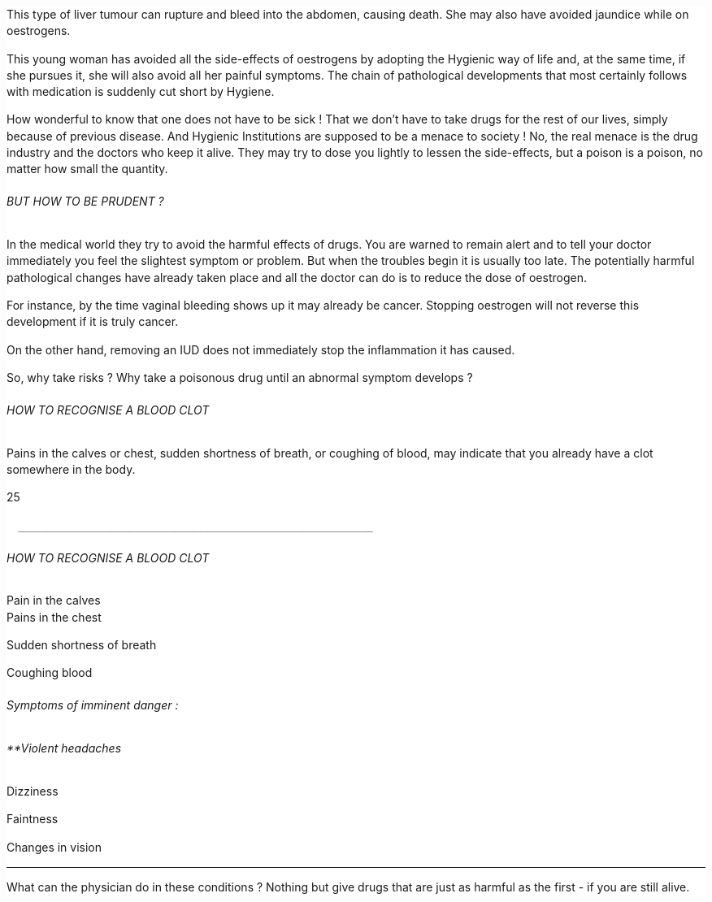 This type of liver tumour can rupture and bleed into the abdomen, causing death. She may also have avoided jaundice while on oestrogens.

This young woman has avoided all the side-effects of oestrogens by adopting the Hygienic way of life and, at the same time, if she pursues it, she will also avoid all her painful symptoms. The chain of pathological developments that most certainly follows with medication is suddenly cut short by Hygiene.

How wonderful to know that one does not have to be sick !   That we don’t have to take drugs for the rest of our lives, simply because of previous disease. And Hygienic Institutions are supposed to be a menace to society !  No, the real menace is the drug industry and the doctors who keep it alive. They may try to dose you lightly to lessen the side-effects, but a poison is a poison, no matter how small the quantity.

###### BUT HOW TO BE PRUDENT ?

In the medical world they try to avoid the harmful effects of drugs. You are warned to remain alert and to tell your doctor immediately you feel the slightest symptom or problem. But when the troubles begin it is usually too late. The potentially harmful pathological changes have already taken place and all the doctor can do is to reduce the dose of oestrogen. 

For instance, by the time vaginal bleeding shows up it may already be cancer. Stopping oestrogen will not reverse this development if it is truly cancer.

On the other hand,  removing an IUD does not immediately stop the inflammation it has caused.

So, why take risks  ?  Why take a poisonous drug until an abnormal symptom develops ?

###### HOW TO RECOGNISE A BLOOD CLOT

Pains in the calves or chest, sudden shortness of breath, or coughing of blood, may indicate that you already have a clot somewhere in the body.

25

      _____________________________________________________________

###### HOW TO RECOGNISE A BLOOD CLOT

 Pain in the calves<br>
    Pains in the chest

 Sudden shortness of breath

 Coughing blood

###### Symptoms of imminent danger :

######      **Violent headaches

 Dizziness

 Faintness

 Changes in vision

_____________________________________________________________

What can the physician do in these conditions ?  Nothing but give drugs that are just as harmful as the first -  if you are still alive.
